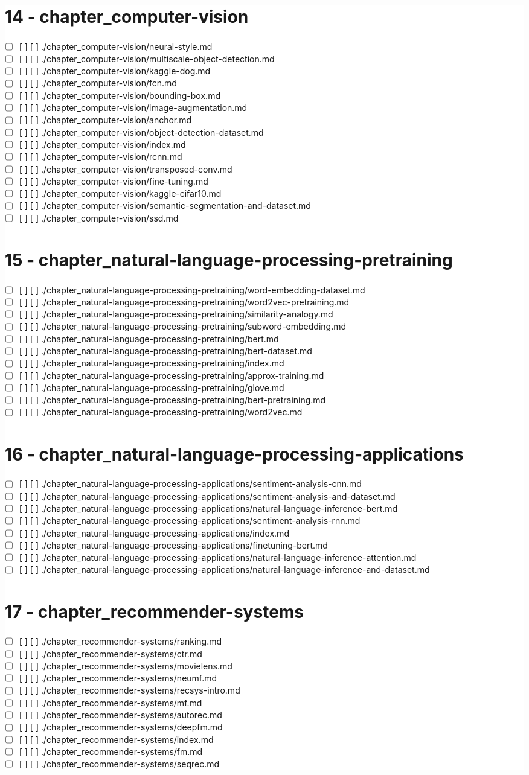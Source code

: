 # 14 - chapter_computer-vision

- [ ] [ ] [ ] ./chapter_computer-vision/neural-style.md
- [ ] [ ] [ ] ./chapter_computer-vision/multiscale-object-detection.md
- [ ] [ ] [ ] ./chapter_computer-vision/kaggle-dog.md
- [ ] [ ] [ ] ./chapter_computer-vision/fcn.md
- [ ] [ ] [ ] ./chapter_computer-vision/bounding-box.md
- [ ] [ ] [ ] ./chapter_computer-vision/image-augmentation.md
- [ ] [ ] [ ] ./chapter_computer-vision/anchor.md
- [ ] [ ] [ ] ./chapter_computer-vision/object-detection-dataset.md
- [ ] [ ] [ ] ./chapter_computer-vision/index.md
- [ ] [ ] [ ] ./chapter_computer-vision/rcnn.md
- [ ] [ ] [ ] ./chapter_computer-vision/transposed-conv.md
- [ ] [ ] [ ] ./chapter_computer-vision/fine-tuning.md
- [ ] [ ] [ ] ./chapter_computer-vision/kaggle-cifar10.md
- [ ] [ ] [ ] ./chapter_computer-vision/semantic-segmentation-and-dataset.md
- [ ] [ ] [ ] ./chapter_computer-vision/ssd.md

# 15 - chapter_natural-language-processing-pretraining

- [ ] [ ] [ ] ./chapter_natural-language-processing-pretraining/word-embedding-dataset.md
- [ ] [ ] [ ] ./chapter_natural-language-processing-pretraining/word2vec-pretraining.md
- [ ] [ ] [ ] ./chapter_natural-language-processing-pretraining/similarity-analogy.md
- [ ] [ ] [ ] ./chapter_natural-language-processing-pretraining/subword-embedding.md
- [ ] [ ] [ ] ./chapter_natural-language-processing-pretraining/bert.md
- [ ] [ ] [ ] ./chapter_natural-language-processing-pretraining/bert-dataset.md
- [ ] [ ] [ ] ./chapter_natural-language-processing-pretraining/index.md
- [ ] [ ] [ ] ./chapter_natural-language-processing-pretraining/approx-training.md
- [ ] [ ] [ ] ./chapter_natural-language-processing-pretraining/glove.md
- [ ] [ ] [ ] ./chapter_natural-language-processing-pretraining/bert-pretraining.md
- [ ] [ ] [ ] ./chapter_natural-language-processing-pretraining/word2vec.md

# 16 - chapter_natural-language-processing-applications

- [ ] [ ] [ ] ./chapter_natural-language-processing-applications/sentiment-analysis-cnn.md
- [ ] [ ] [ ] ./chapter_natural-language-processing-applications/sentiment-analysis-and-dataset.md
- [ ] [ ] [ ] ./chapter_natural-language-processing-applications/natural-language-inference-bert.md
- [ ] [ ] [ ] ./chapter_natural-language-processing-applications/sentiment-analysis-rnn.md
- [ ] [ ] [ ] ./chapter_natural-language-processing-applications/index.md
- [ ] [ ] [ ] ./chapter_natural-language-processing-applications/finetuning-bert.md
- [ ] [ ] [ ] ./chapter_natural-language-processing-applications/natural-language-inference-attention.md
- [ ] [ ] [ ] ./chapter_natural-language-processing-applications/natural-language-inference-and-dataset.md

# 17 - chapter_recommender-systems

- [ ] [ ] [ ] ./chapter_recommender-systems/ranking.md
- [ ] [ ] [ ] ./chapter_recommender-systems/ctr.md
- [ ] [ ] [ ] ./chapter_recommender-systems/movielens.md
- [ ] [ ] [ ] ./chapter_recommender-systems/neumf.md
- [ ] [ ] [ ] ./chapter_recommender-systems/recsys-intro.md
- [ ] [ ] [ ] ./chapter_recommender-systems/mf.md
- [ ] [ ] [ ] ./chapter_recommender-systems/autorec.md
- [ ] [ ] [ ] ./chapter_recommender-systems/deepfm.md
- [ ] [ ] [ ] ./chapter_recommender-systems/index.md
- [ ] [ ] [ ] ./chapter_recommender-systems/fm.md
- [ ] [ ] [ ] ./chapter_recommender-systems/seqrec.md

